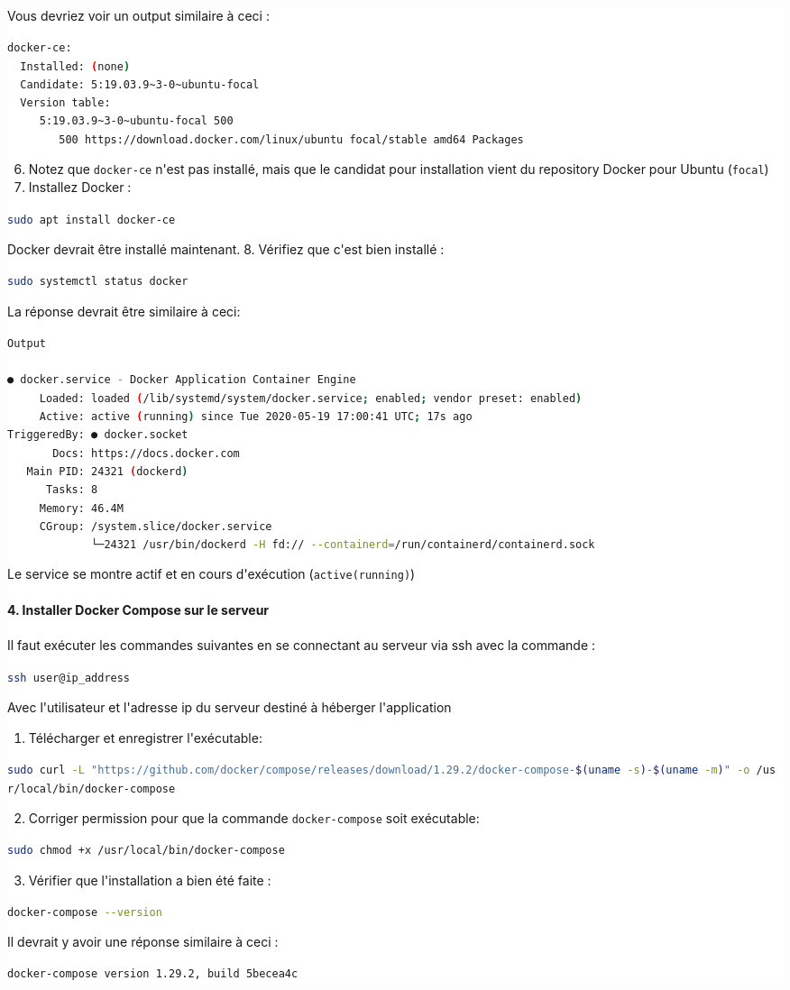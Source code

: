 Vous devriez voir un output similaire à ceci :
```bash
docker-ce:
  Installed: (none)
  Candidate: 5:19.03.9~3-0~ubuntu-focal
  Version table:
     5:19.03.9~3-0~ubuntu-focal 500
        500 https://download.docker.com/linux/ubuntu focal/stable amd64 Packages
```
6. Notez que `docker-ce` n'est pas installé, mais que le candidat pour installation vient du repository Docker pour Ubuntu (`focal`)
7. Installez Docker :
```bash
sudo apt install docker-ce
```
Docker devrait être installé maintenant.
8. Vérifiez que c'est bien installé :
```bash
sudo systemctl status docker
```

La réponse devrait être similaire à ceci: 
```bash
Output

● docker.service - Docker Application Container Engine
     Loaded: loaded (/lib/systemd/system/docker.service; enabled; vendor preset: enabled)
     Active: active (running) since Tue 2020-05-19 17:00:41 UTC; 17s ago
TriggeredBy: ● docker.socket
       Docs: https://docs.docker.com
   Main PID: 24321 (dockerd)
      Tasks: 8
     Memory: 46.4M
     CGroup: /system.slice/docker.service
             └─24321 /usr/bin/dockerd -H fd:// --containerd=/run/containerd/containerd.sock
```

Le service se montre actif et en cours d'exécution (`active(running)`)

#### 4. Installer Docker Compose sur le serveur 
Il faut exécuter les commandes suivantes en se connectant au serveur via ssh avec la commande :
```bash
ssh user@ip_address
```

Avec l'utilisateur et l'adresse ip du serveur destiné à héberger l'application
1. Télécharger et enregistrer l'exécutable:
```bash
sudo curl -L "https://github.com/docker/compose/releases/download/1.29.2/docker-compose-$(uname -s)-$(uname -m)" -o /usr/local/bin/docker-compose
```
2. Corriger permission pour que la commande `docker-compose` soit exécutable:
```bash
sudo chmod +x /usr/local/bin/docker-compose
```
3. Vérifier que l'installation a bien été faite :
```bash
docker-compose --version
```
Il devrait y avoir une réponse similaire à ceci :
```bash
docker-compose version 1.29.2, build 5becea4c
```
